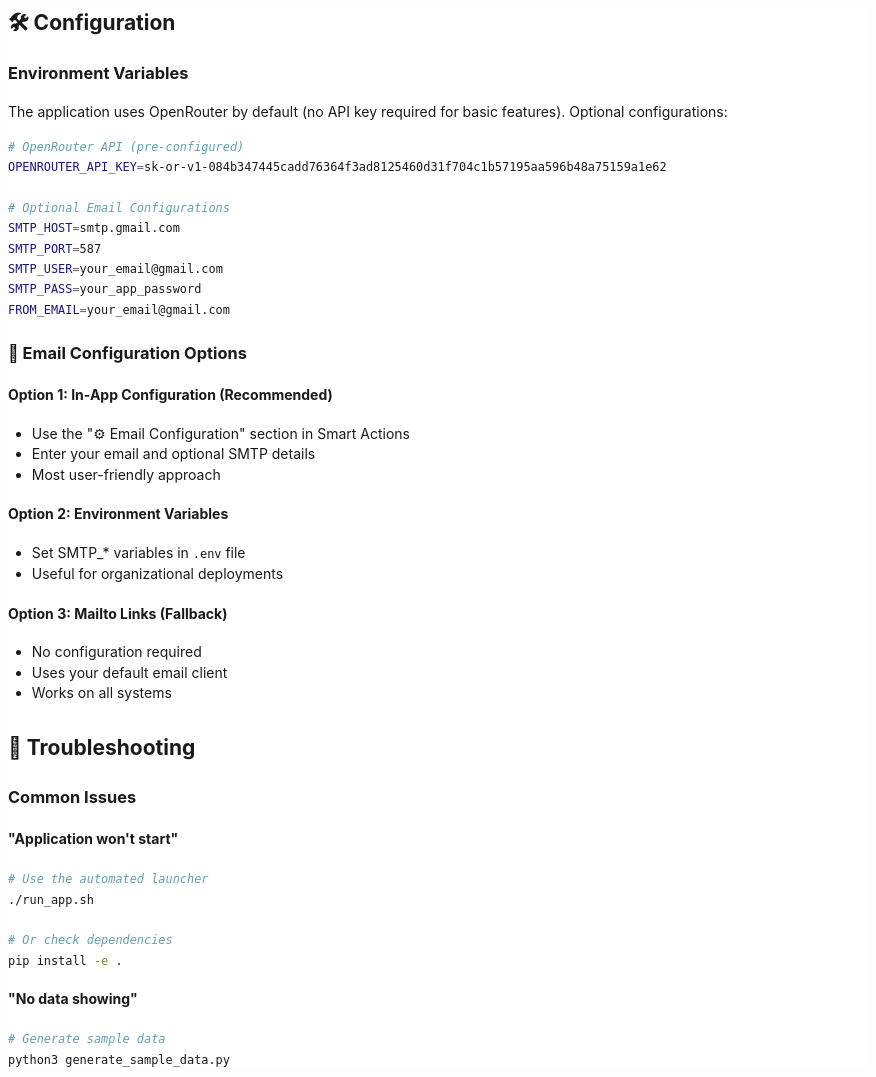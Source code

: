## 🛠️ Configuration

### Environment Variables

The application uses OpenRouter by default (no API key required for basic features). Optional configurations:

```bash
# OpenRouter API (pre-configured)
OPENROUTER_API_KEY=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

# Optional Email Configurations
SMTP_HOST=smtp.gmail.com
SMTP_PORT=587
SMTP_USER=your_email@gmail.com
SMTP_PASS=your_app_password
FROM_EMAIL=your_email@gmail.com
```

### 📧 Email Configuration Options

#### Option 1: In-App Configuration (Recommended)
- Use the "⚙️ Email Configuration" section in Smart Actions
- Enter your email and optional SMTP details
- Most user-friendly approach

#### Option 2: Environment Variables
- Set SMTP_* variables in `.env` file
- Useful for organizational deployments

#### Option 3: Mailto Links (Fallback)
- No configuration required
- Uses your default email client
- Works on all systems

## 🔧 Troubleshooting

### Common Issues

#### "Application won't start"
```bash
# Use the automated launcher
./run_app.sh

# Or check dependencies
pip install -e .
```

#### "No data showing"
```bash
# Generate sample data
python3 generate_sample_data.py
```
